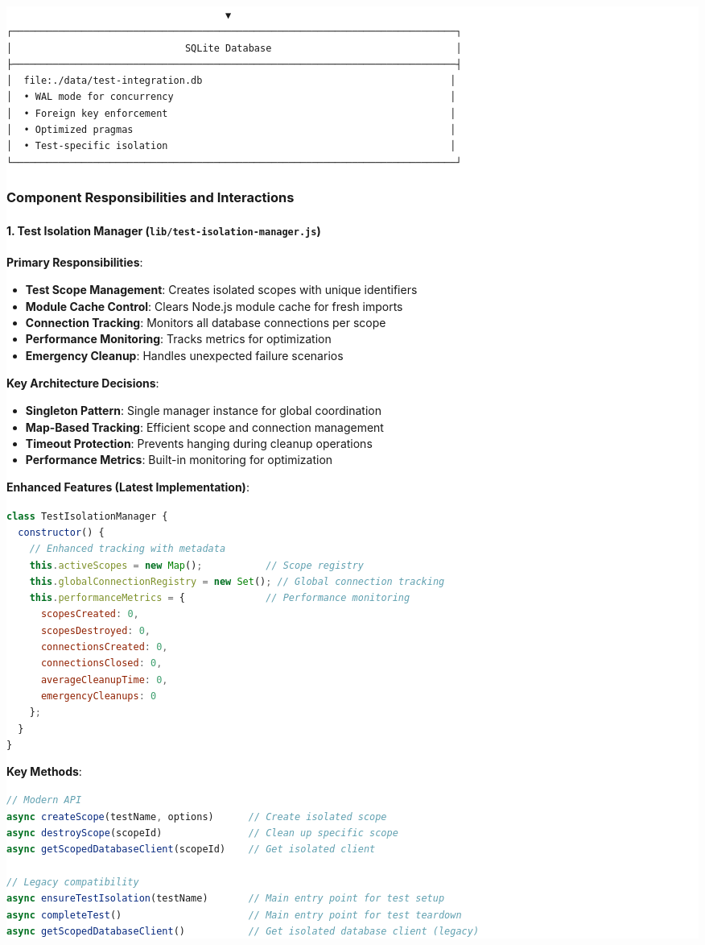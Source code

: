 ```text
                                      ▼
┌─────────────────────────────────────────────────────────────────────────────┐
│                              SQLite Database                                │
├─────────────────────────────────────────────────────────────────────────────┤
│  file:./data/test-integration.db                                           │
│  • WAL mode for concurrency                                                │
│  • Foreign key enforcement                                                 │
│  • Optimized pragmas                                                       │
│  • Test-specific isolation                                                 │
└─────────────────────────────────────────────────────────────────────────────┘
```

### Component Responsibilities and Interactions

#### 1. Test Isolation Manager (`lib/test-isolation-manager.js`)

**Primary Responsibilities**:
- **Test Scope Management**: Creates isolated scopes with unique identifiers
- **Module Cache Control**: Clears Node.js module cache for fresh imports
- **Connection Tracking**: Monitors all database connections per scope
- **Performance Monitoring**: Tracks metrics for optimization
- **Emergency Cleanup**: Handles unexpected failure scenarios

**Key Architecture Decisions**:
- **Singleton Pattern**: Single manager instance for global coordination
- **Map-Based Tracking**: Efficient scope and connection management
- **Timeout Protection**: Prevents hanging during cleanup operations
- **Performance Metrics**: Built-in monitoring for optimization

**Enhanced Features (Latest Implementation)**:
```javascript
class TestIsolationManager {
  constructor() {
    // Enhanced tracking with metadata
    this.activeScopes = new Map();           // Scope registry
    this.globalConnectionRegistry = new Set(); // Global connection tracking
    this.performanceMetrics = {              // Performance monitoring
      scopesCreated: 0,
      scopesDestroyed: 0,
      connectionsCreated: 0,
      connectionsClosed: 0,
      averageCleanupTime: 0,
      emergencyCleanups: 0
    };
  }
}
```

**Key Methods**:
```javascript
// Modern API
async createScope(testName, options)      // Create isolated scope
async destroyScope(scopeId)               // Clean up specific scope
async getScopedDatabaseClient(scopeId)    // Get isolated client

// Legacy compatibility
async ensureTestIsolation(testName)       // Main entry point for test setup
async completeTest()                      // Main entry point for test teardown
async getScopedDatabaseClient()           // Get isolated database client (legacy)
```
